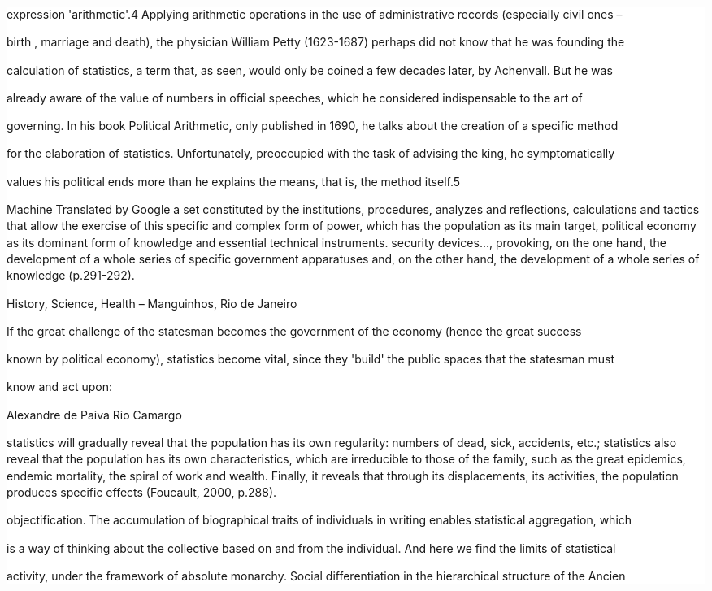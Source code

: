 expression 'arithmetic'.4 Applying arithmetic operations in the use of administrative records (especially civil ones –

birth , marriage and death), the physician William Petty (1623-1687) perhaps did not know that he was founding the

calculation of statistics, a term that, as seen, would only be coined a few decades later, by Achenvall. But he was

already aware of the value of numbers in official speeches, which he considered indispensable to the art of

governing. In his book Political Arithmetic, only published in 1690, he talks about the creation of a specific method

for the elaboration of statistics. Unfortunately, preoccupied with the task of advising the king, he symptomatically

values his political ends more than he explains the means, that is, the method itself.5

Machine Translated by Google
a set constituted by the institutions, procedures, analyzes and reflections, calculations and tactics
that allow the exercise of this specific and complex form of power, which has the population as its
main target, political economy as its dominant form of knowledge and essential technical instruments.
security devices..., provoking, on the one hand, the development of a whole series of specific
government apparatuses and, on the other hand, the development of a whole series of knowledge
(p.291-292).

History, Science, Health – Manguinhos, Rio de Janeiro

If the great challenge of the statesman becomes the government of the economy (hence the great success

known by political economy), statistics become vital, since they 'build' the public spaces that the statesman must

know and act upon:

Alexandre de Paiva Rio Camargo

statistics will gradually reveal that the population has its own regularity: numbers of dead, sick,
accidents, etc.; statistics also reveal that the population has its own characteristics, which are
irreducible to those of the family, such as the great epidemics, endemic mortality, the spiral of work
and wealth. Finally, it reveals that through its displacements, its activities, the population produces
specific effects (Foucault, 2000, p.288).

objectification. The accumulation of biographical traits of individuals in writing enables statistical aggregation, which

is a way of thinking about the collective based on and from the individual. And here we find the limits of statistical

activity, under the framework of absolute monarchy. Social differentiation in the hierarchical structure of the Ancien
